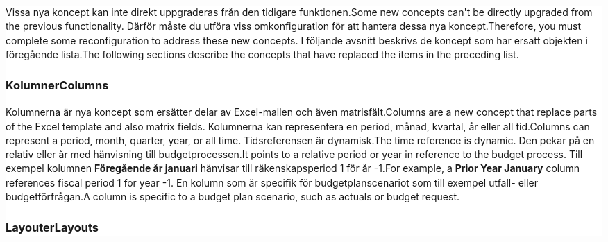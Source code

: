 <span data-ttu-id="30de4-124">Vissa nya koncept kan inte direkt uppgraderas från den tidigare funktionen.</span><span class="sxs-lookup"><span data-stu-id="30de4-124">Some new concepts can't be directly upgraded from the previous functionality.</span></span> <span data-ttu-id="30de4-125">Därför måste du utföra viss omkonfiguration för att hantera dessa nya koncept.</span><span class="sxs-lookup"><span data-stu-id="30de4-125">Therefore, you must complete some reconfiguration to address these new concepts.</span></span> <span data-ttu-id="30de4-126">I följande avsnitt beskrivs de koncept som har ersatt objekten i föregående lista.</span><span class="sxs-lookup"><span data-stu-id="30de4-126">The following sections describe the concepts that have replaced the items in the preceding list.</span></span>

### <a name="columns"></a><span data-ttu-id="30de4-127">Kolumner</span><span class="sxs-lookup"><span data-stu-id="30de4-127">Columns</span></span>

<span data-ttu-id="30de4-128">Kolumnerna är nya koncept som ersätter delar av Excel-mallen och även matrisfält.</span><span class="sxs-lookup"><span data-stu-id="30de4-128">Columns are a new concept that replace parts of the Excel template and also matrix fields.</span></span> <span data-ttu-id="30de4-129">Kolumnerna kan representera en period, månad, kvartal, år eller all tid.</span><span class="sxs-lookup"><span data-stu-id="30de4-129">Columns can represent a period, month, quarter, year, or all time.</span></span> <span data-ttu-id="30de4-130">Tidsreferensen är dynamisk.</span><span class="sxs-lookup"><span data-stu-id="30de4-130">The time reference is dynamic.</span></span> <span data-ttu-id="30de4-131">Den pekar på en relativ eller år med hänvisning till budgetprocessen.</span><span class="sxs-lookup"><span data-stu-id="30de4-131">It points to a relative period or year in reference to the budget process.</span></span> <span data-ttu-id="30de4-132">Till exempel kolumnen **Föregående år januari** hänvisar till räkenskapsperiod 1 för år -1.</span><span class="sxs-lookup"><span data-stu-id="30de4-132">For example, a **Prior Year January** column references fiscal period 1 for year -1.</span></span> <span data-ttu-id="30de4-133">En kolumn som är specifik för budgetplanscenariot som till exempel utfall- eller budgetförfrågan.</span><span class="sxs-lookup"><span data-stu-id="30de4-133">A column is specific to a budget plan scenario, such as actuals or budget request.</span></span>

### <a name="layouts"></a><span data-ttu-id="30de4-134">Layouter</span><span class="sxs-lookup"><span data-stu-id="30de4-134">Layouts</span></span>
